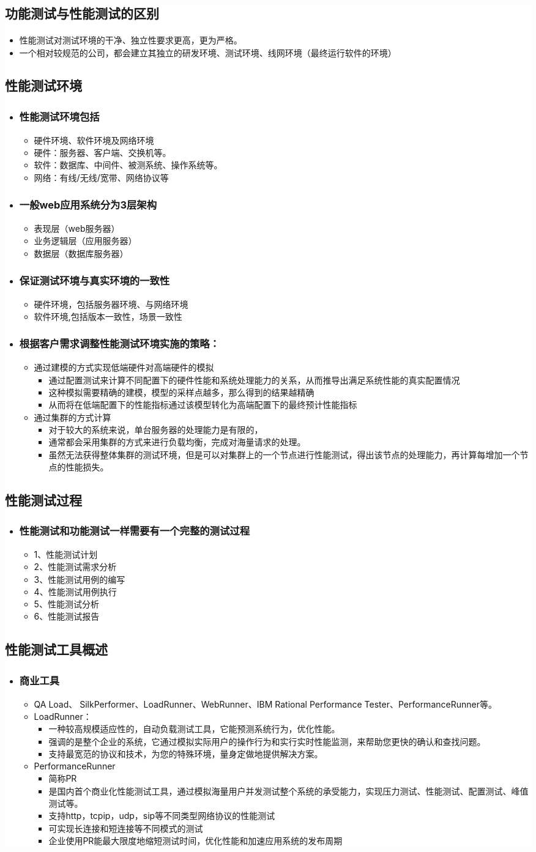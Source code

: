 
## 功能测试与性能测试的区别
- 性能测试对测试环境的干净、独立性要求更高，更为严格。
- 一个相对较规范的公司，都会建立其独立的研发环境、测试环境、线网环境（最终运行软件的环境）


## 性能测试环境
- ### 性能测试环境包括
  - 硬件环境、软件环境及网络环境
  - 硬件：服务器、客户端、交换机等。
  - 软件：数据库、中间件、被测系统、操作系统等。
  - 网络：有线/无线/宽带、网络协议等

- ### 一般web应用系统分为3层架构
  - 表现层（web服务器）
  - 业务逻辑层（应用服务器）
  - 数据层（数据库服务器）

- ### 保证测试环境与真实环境的一致性
  - 硬件环境，包括服务器环境、与网络环境
  - 软件环境,包括版本一致性，场景一致性
  
- ### 根据客户需求调整性能测试环境实施的策略：
  - 通过建模的方式实现低端硬件对高端硬件的模拟
    - 通过配置测试来计算不同配置下的硬件性能和系统处理能力的关系，从而推导出满足系统性能的真实配置情况
    - 这种模拟需要精确的建模，模型的采样点越多，那么得到的结果越精确
    - 从而将在低端配置下的性能指标通过该模型转化为高端配置下的最终预计性能指标
  - 通过集群的方式计算
    - 对于较大的系统来说，单台服务器的处理能力是有限的，
    - 通常都会采用集群的方式来进行负载均衡，完成对海量请求的处理。
    - 虽然无法获得整体集群的测试环境，但是可以对集群上的一个节点进行性能测试，得出该节点的处理能力，再计算每增加一个节点的性能损失。


## 性能测试过程
- ### 性能测试和功能测试一样需要有一个完整的测试过程
  - 1、性能测试计划
  - 2、性能测试需求分析
  - 3、性能测试用例的编写
  - 4、性能测试用例执行
  - 5、性能测试分析
  - 6、性能测试报告


## 性能测试工具概述
- ### 商业工具
  - QA Load、 SilkPerformer、LoadRunner、WebRunner、IBM Rational Performance Tester、PerformanceRunner等。
  - LoadRunner：
    - 一种较高规模适应性的，自动负载测试工具，它能预测系统行为，优化性能。
    - 强调的是整个企业的系统，它通过模拟实际用户的操作行为和实行实时性能监测，来帮助您更快的确认和查找问题。
    - 支持最宽范的协议和技术，为您的特殊环境，量身定做地提供解决方案。
  - PerformanceRunner
    - 简称PR
    - 是国内首个商业化性能测试工具，通过模拟海量用户并发测试整个系统的承受能力，实现压力测试、性能测试、配置测试、峰值测试等。
    - 支持http，tcpip，udp，sip等不同类型网络协议的性能测试
    - 可实现长连接和短连接等不同模式的测试
    - 企业使用PR能最大限度地缩短测试时间，优化性能和加速应用系统的发布周期
 